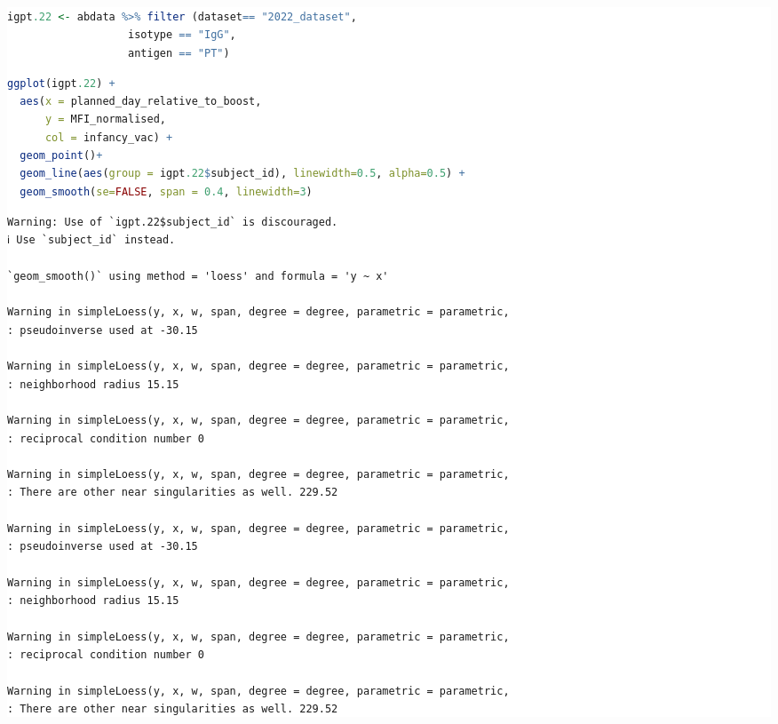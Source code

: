 ``` r
igpt.22 <- abdata %>% filter (dataset== "2022_dataset", 
                   isotype == "IgG", 
                   antigen == "PT")
```

``` r
ggplot(igpt.22) +
  aes(x = planned_day_relative_to_boost, 
      y = MFI_normalised,
      col = infancy_vac) +
  geom_point()+
  geom_line(aes(group = igpt.22$subject_id), linewidth=0.5, alpha=0.5) +
  geom_smooth(se=FALSE, span = 0.4, linewidth=3)
```

    Warning: Use of `igpt.22$subject_id` is discouraged.
    ℹ Use `subject_id` instead.

    `geom_smooth()` using method = 'loess' and formula = 'y ~ x'

    Warning in simpleLoess(y, x, w, span, degree = degree, parametric = parametric,
    : pseudoinverse used at -30.15

    Warning in simpleLoess(y, x, w, span, degree = degree, parametric = parametric,
    : neighborhood radius 15.15

    Warning in simpleLoess(y, x, w, span, degree = degree, parametric = parametric,
    : reciprocal condition number 0

    Warning in simpleLoess(y, x, w, span, degree = degree, parametric = parametric,
    : There are other near singularities as well. 229.52

    Warning in simpleLoess(y, x, w, span, degree = degree, parametric = parametric,
    : pseudoinverse used at -30.15

    Warning in simpleLoess(y, x, w, span, degree = degree, parametric = parametric,
    : neighborhood radius 15.15

    Warning in simpleLoess(y, x, w, span, degree = degree, parametric = parametric,
    : reciprocal condition number 0

    Warning in simpleLoess(y, x, w, span, degree = degree, parametric = parametric,
    : There are other near singularities as well. 229.52
